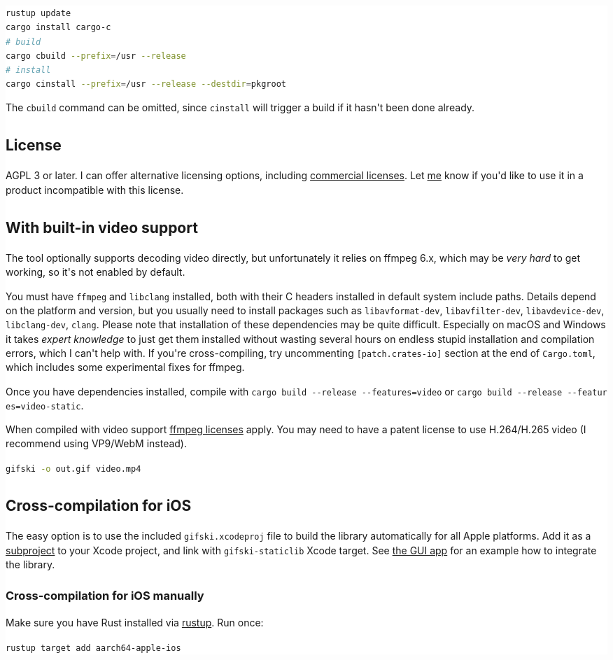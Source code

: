 ```sh
rustup update
cargo install cargo-c
# build
cargo cbuild --prefix=/usr --release
# install
cargo cinstall --prefix=/usr --release --destdir=pkgroot
```

The `cbuild` command can be omitted, since `cinstall` will trigger a build if it hasn't been done already.

## License

AGPL 3 or later. I can offer alternative licensing options, including [commercial licenses](https://supso.org/projects/pngquant). Let [me](https://kornel.ski/contact) know if you'd like to use it in a product incompatible with this license.

## With built-in video support

The tool optionally supports decoding video directly, but unfortunately it relies on ffmpeg 6.x, which may be *very hard* to get working, so it's not enabled by default.

You must have `ffmpeg` and `libclang` installed, both with their C headers installed in default system include paths. Details depend on the platform and version, but you usually need to install packages such as `libavformat-dev`, `libavfilter-dev`, `libavdevice-dev`, `libclang-dev`, `clang`. Please note that installation of these dependencies may be quite difficult. Especially on macOS and Windows it takes *expert knowledge* to just get them installed without wasting several hours on endless stupid installation and compilation errors, which I can't help with. If you're cross-compiling, try uncommenting `[patch.crates-io]` section at the end of `Cargo.toml`, which includes some experimental fixes for ffmpeg.

Once you have dependencies installed, compile with `cargo build --release --features=video` or `cargo build --release --features=video-static`.

When compiled with video support [ffmpeg licenses](https://www.ffmpeg.org/legal.html) apply. You may need to have a patent license to use H.264/H.265 video (I recommend using VP9/WebM instead).

```sh
gifski -o out.gif video.mp4
```

## Cross-compilation for iOS

The easy option is to use the included `gifski.xcodeproj` file to build the library automatically for all Apple platforms. Add it as a [subproject](https://lib.rs/crates/cargo-xcode) to your Xcode project, and link with `gifski-staticlib` Xcode target. See [the GUI app](https://github.com/sindresorhus/Gifski) for an example how to integrate the library.

### Cross-compilation for iOS manually

Make sure you have Rust installed via [rustup](https://rustup.rs/). Run once:

```sh
rustup target add aarch64-apple-ios
```


[winmsi]: https://github.com/ImageOptim/gifski/releases/download/1.14.4/gifski_1.14.4_x64_en-US.msi
[macapp]: https://sindresorhus.com/gifski